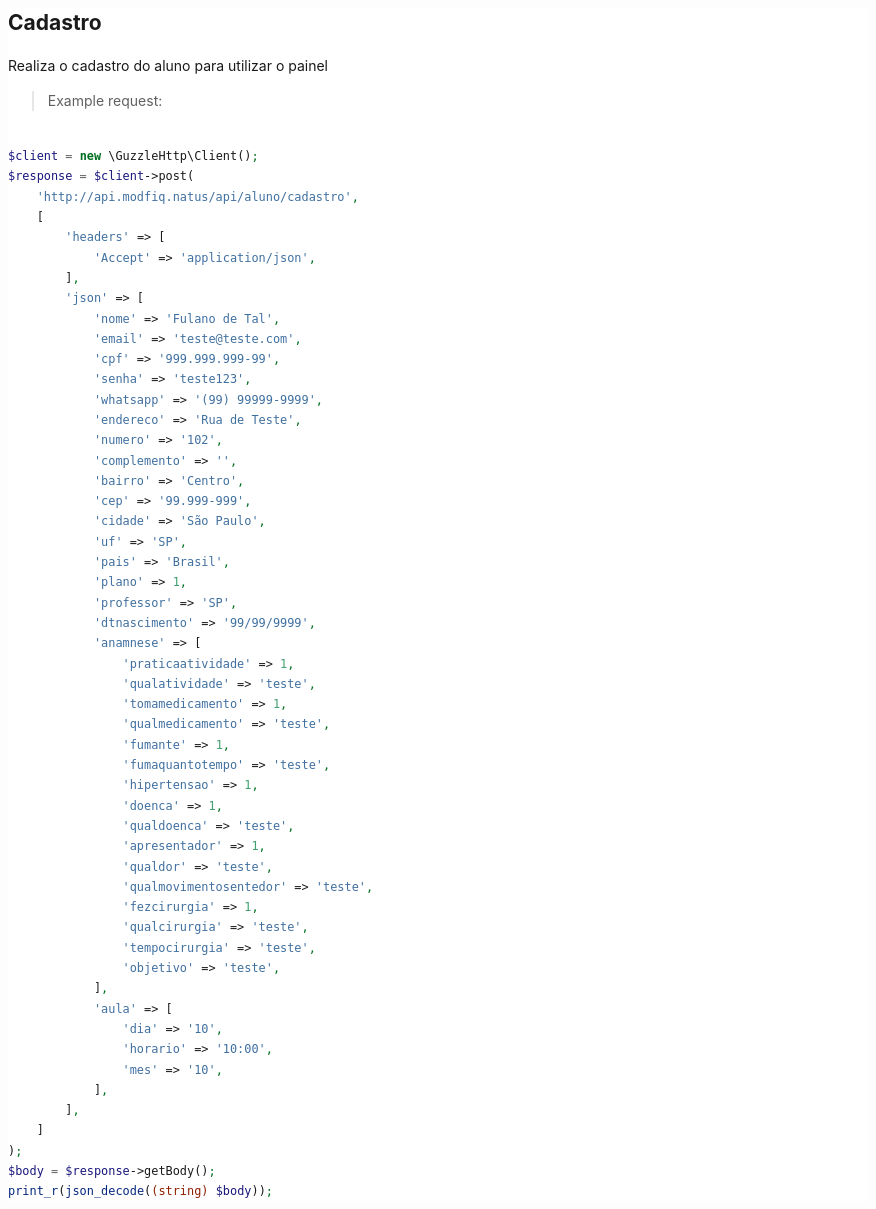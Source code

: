 </form>


## Cadastro


Realiza o cadastro do aluno para utilizar o painel

> Example request:

```php

$client = new \GuzzleHttp\Client();
$response = $client->post(
    'http://api.modfiq.natus/api/aluno/cadastro',
    [
        'headers' => [
            'Accept' => 'application/json',
        ],
        'json' => [
            'nome' => 'Fulano de Tal',
            'email' => 'teste@teste.com',
            'cpf' => '999.999.999-99',
            'senha' => 'teste123',
            'whatsapp' => '(99) 99999-9999',
            'endereco' => 'Rua de Teste',
            'numero' => '102',
            'complemento' => '',
            'bairro' => 'Centro',
            'cep' => '99.999-999',
            'cidade' => 'São Paulo',
            'uf' => 'SP',
            'pais' => 'Brasil',
            'plano' => 1,
            'professor' => 'SP',
            'dtnascimento' => '99/99/9999',
            'anamnese' => [
                'praticaatividade' => 1,
                'qualatividade' => 'teste',
                'tomamedicamento' => 1,
                'qualmedicamento' => 'teste',
                'fumante' => 1,
                'fumaquantotempo' => 'teste',
                'hipertensao' => 1,
                'doenca' => 1,
                'qualdoenca' => 'teste',
                'apresentador' => 1,
                'qualdor' => 'teste',
                'qualmovimentosentedor' => 'teste',
                'fezcirurgia' => 1,
                'qualcirurgia' => 'teste',
                'tempocirurgia' => 'teste',
                'objetivo' => 'teste',
            ],
            'aula' => [
                'dia' => '10',
                'horario' => '10:00',
                'mes' => '10',
            ],
        ],
    ]
);
$body = $response->getBody();
print_r(json_decode((string) $body));
```
